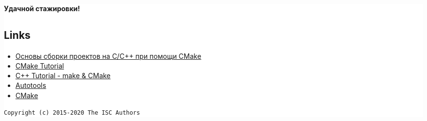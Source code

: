 
**Удачной стажировки!**

## Links
- [Основы сборки проектов на С/C++ при помощи CMake](https://eax.me/cmake/)
- [CMake Tutorial](http://neerc.ifmo.ru/wiki/index.php?title=CMake_Tutorial)
- [C++ Tutorial - make & CMake](https://www.bogotobogo.com/cplusplus/make.php)
- [Autotools](http://www.gnu.org/software/automake/manual/html_node/Autotools-Introduction.html)
- [CMake](https://cgold.readthedocs.io/en/latest/index.html)

```
Copyright (c) 2015-2020 The ISC Authors
```

